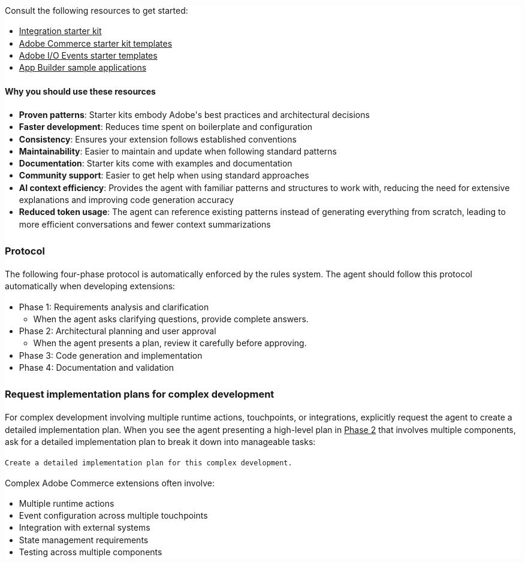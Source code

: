 Consult the following resources to get started:

* [Integration starter kit](https://developer.adobe.com/commerce/extensibility/starter-kit/integration/create-integration)
* [Adobe Commerce starter kit templates](https://github.com/adobe/adobe-commerce-samples/tree/main/starter-kit)
* [Adobe I/O Events starter templates](https://experienceleague.adobe.com/en/docs/commerce-learn/tutorials/adobe-developer-app-builder/io-events/getting-started-io-events)
* [App Builder sample applications](https://developer.adobe.com/app-builder/docs/resources/sample_apps)

#### Why you should use these resources

* **Proven patterns**: Starter kits embody Adobe's best practices and architectural decisions
* **Faster development**: Reduces time spent on boilerplate and configuration
* **Consistency**: Ensures your extension follows established conventions
* **Maintainability**: Easier to maintain and update when following standard patterns
* **Documentation**: Starter kits come with examples and documentation
* **Community support**: Easier to get help when using standard approaches
* **AI context efficiency**: Provides the agent with familiar patterns and structures to work with, reducing the need for extensive explanations and improving code generation accuracy
* **Reduced token usage**: The agent can reference existing patterns instead of generating everything from scratch, leading to more efficient conversations and fewer context summarizations

### Protocol

The following four-phase protocol is automatically enforced by the rules system. The agent should follow this protocol automatically when developing extensions:

* Phase 1: Requirements analysis and clarification
  * When the agent asks clarifying questions, provide complete answers.
* Phase 2: Architectural planning and user approval
  * When the agent presents a plan, review it carefully before approving.
* Phase 3: Code generation and implementation
* Phase 4: Documentation and validation

### Request implementation plans for complex development

For complex development involving multiple runtime actions, touchpoints, or integrations, explicitly request the agent to create a detailed implementation plan. When you see the agent presenting a high-level plan in [Phase 2](#protocol) that involves multiple components, ask for a detailed implementation plan to break it down into manageable tasks:

```terminal
Create a detailed implementation plan for this complex development.
```

Complex Adobe Commerce extensions often involve:

* Multiple runtime actions
* Event configuration across multiple touchpoints
* Integration with external systems
* State management requirements
* Testing across multiple components
